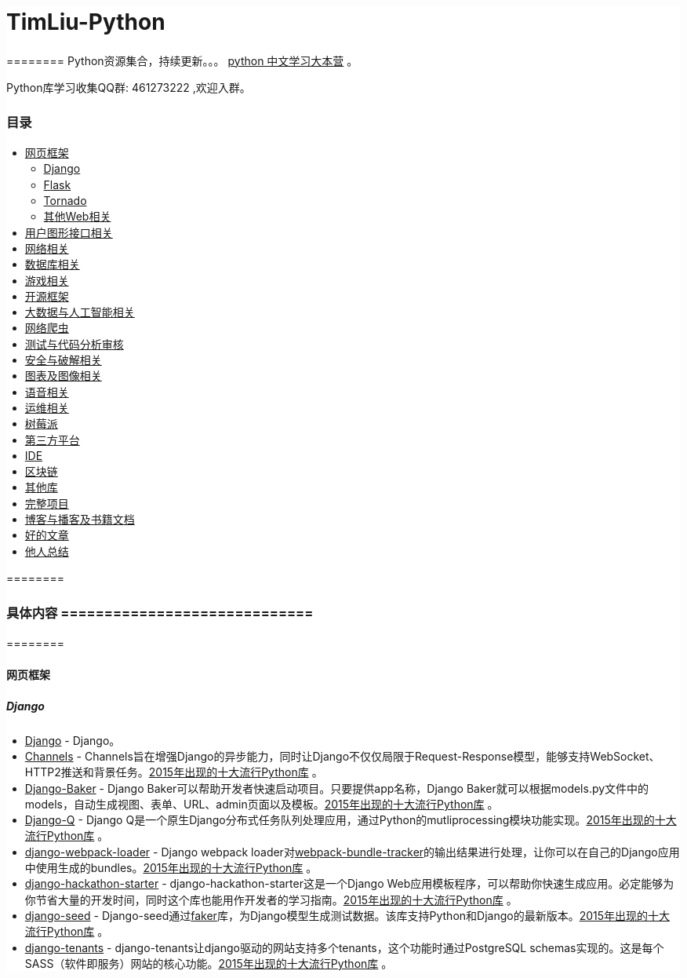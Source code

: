 # TimLiu-Python
========
Python资源集合，持续更新。。。 [python 中文学习大本营](http://www.pythondoc.com/) 。
  
  Python库学习收集QQ群:  461273222  ,欢迎入群。
###  目录
- [网页框架](#网页框架)
    - [Django](#Django)
    - [Flask](#Flask)
    - [Tornado](#Tornado)
    - [其他Web相关](#其他Web相关)
- [用户图形接口相关](#用户图形接口相关)
- [网络相关](#网络相关)
- [数据库相关](#数据库相关)
- [游戏相关](#游戏相关)
- [开源框架](#开源框架)
- [大数据与人工智能相关](#大数据与人工智能相关)
- [网络爬虫](#网络爬虫)
- [测试与代码分析审核](#测试与代码分析审核)
- [安全与破解相关](#安全与破解相关)
- [图表及图像相关](#图表及图像相关)
- [语音相关](#语音相关)
- [运维相关](#运维相关)
- [树莓派](#树莓派)
- [第三方平台](#第三方平台)
- [IDE](#IDE)
- [区块链](#区块链)
- [其他库](#其他库)  
- [完整项目](#完整项目) 
- [博客与播客及书籍文档](#博客与播客及书籍文档)
- [好的文章](#好的文章)
- [他人总结](#他人总结)

========
### 具体内容 =============================
========
#### 网页框架
##### Django
 * [Django](https://www.djangoproject.com/) - Django。 
 * [Channels](https://github.com/andrewgodwin/channels) - Channels旨在增强Django的异步能力，同时让Django不仅仅局限于Request-Response模型，能够支持WebSocket、HTTP2推送和背景任务。[2015年出现的十大流行Python库](http://codingpy.com/article/top-10-django-libraries-started-in-2015/) 。
 * [Django-Baker](https://github.com/krisfields/django-baker) - Django Baker可以帮助开发者快速启动项目。只要提供app名称，Django Baker就可以根据models.py文件中的models，自动生成视图、表单、URL、admin页面以及模板。[2015年出现的十大流行Python库](http://codingpy.com/article/top-10-django-libraries-started-in-2015/) 。
 * [Django-Q](https://github.com/Koed00/django-q) - Django Q是一个原生Django分布式任务队列处理应用，通过Python的mutliprocessing模块功能实现。[2015年出现的十大流行Python库](http://codingpy.com/article/top-10-django-libraries-started-in-2015/) 。
 * [django-webpack-loader](https://github.com/owais/django-webpack-loader) - Django webpack loader对[webpack-bundle-tracker](https://github.com/owais/webpack-bundle-tracker)的输出结果进行处理，让你可以在自己的Django应用中使用生成的bundles。[2015年出现的十大流行Python库](http://codingpy.com/article/top-10-django-libraries-started-in-2015/) 。
 * [django-hackathon-starter](https://github.com/DrkSephy/django-hackathon-starter) - django-hackathon-starter这是一个Django Web应用模板程序，可以帮助你快速生成应用。必定能够为你节省大量的开发时间，同时这个库也能用作开发者的学习指南。[2015年出现的十大流行Python库](http://codingpy.com/article/top-10-django-libraries-started-in-2015/) 。
 * [django-seed](https://github.com/Brobin/django-seed) - Django-seed通过[faker](https://github.com/joke2k/faker/)库，为Django模型生成测试数据。该库支持Python和Django的最新版本。[2015年出现的十大流行Python库](http://codingpy.com/article/top-10-django-libraries-started-in-2015/) 。
 * [django-tenants](https://github.com/tomturner/django-tenants) -  django-tenants让django驱动的网站支持多个tenants，这个功能时通过PostgreSQL schemas实现的。这是每个SASS（软件即服务）网站的核心功能。[2015年出现的十大流行Python库](http://codingpy.com/article/top-10-django-libraries-started-in-2015/) 。